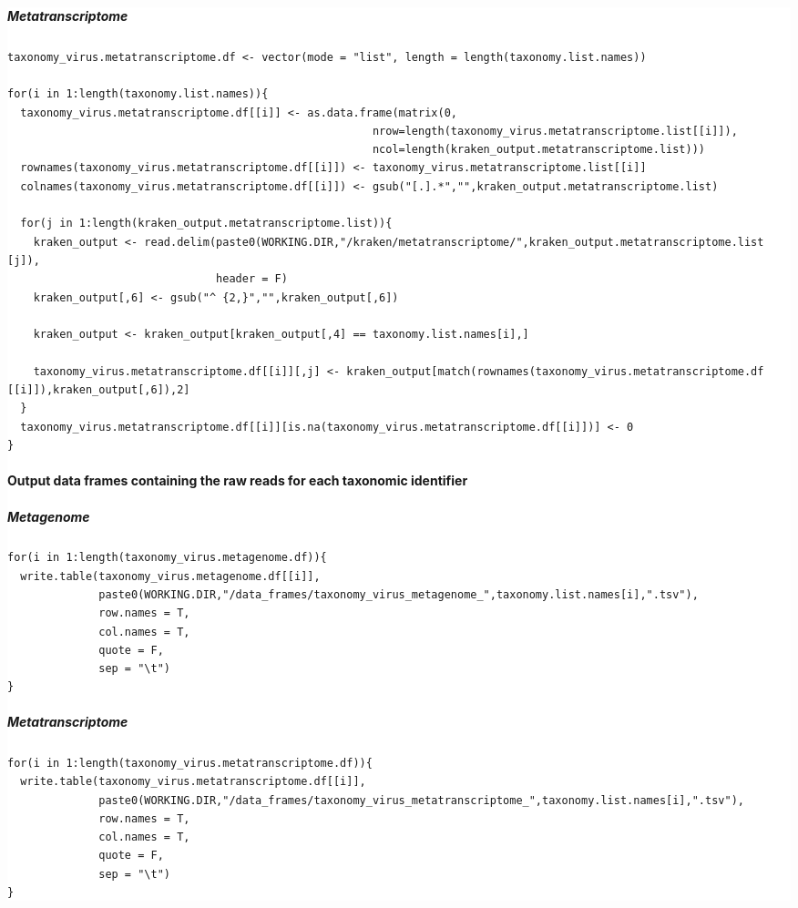 ##### Metatranscriptome

```{R}
taxonomy_virus.metatranscriptome.df <- vector(mode = "list", length = length(taxonomy.list.names))

for(i in 1:length(taxonomy.list.names)){
  taxonomy_virus.metatranscriptome.df[[i]] <- as.data.frame(matrix(0,
                                                        nrow=length(taxonomy_virus.metatranscriptome.list[[i]]),
                                                        ncol=length(kraken_output.metatranscriptome.list)))
  rownames(taxonomy_virus.metatranscriptome.df[[i]]) <- taxonomy_virus.metatranscriptome.list[[i]]
  colnames(taxonomy_virus.metatranscriptome.df[[i]]) <- gsub("[.].*","",kraken_output.metatranscriptome.list)
  
  for(j in 1:length(kraken_output.metatranscriptome.list)){
    kraken_output <- read.delim(paste0(WORKING.DIR,"/kraken/metatranscriptome/",kraken_output.metatranscriptome.list[j]),
                                header = F)
    kraken_output[,6] <- gsub("^ {2,}","",kraken_output[,6])
    
    kraken_output <- kraken_output[kraken_output[,4] == taxonomy.list.names[i],]
    
    taxonomy_virus.metatranscriptome.df[[i]][,j] <- kraken_output[match(rownames(taxonomy_virus.metatranscriptome.df[[i]]),kraken_output[,6]),2]
  }
  taxonomy_virus.metatranscriptome.df[[i]][is.na(taxonomy_virus.metatranscriptome.df[[i]])] <- 0
}
```

#### Output data frames containing the raw reads for each taxonomic identifier

##### Metagenome

```{R}
for(i in 1:length(taxonomy_virus.metagenome.df)){
  write.table(taxonomy_virus.metagenome.df[[i]],
              paste0(WORKING.DIR,"/data_frames/taxonomy_virus_metagenome_",taxonomy.list.names[i],".tsv"),
              row.names = T,
              col.names = T,
              quote = F,
              sep = "\t")
}
```

##### Metatranscriptome

```{R}
for(i in 1:length(taxonomy_virus.metatranscriptome.df)){
  write.table(taxonomy_virus.metatranscriptome.df[[i]],
              paste0(WORKING.DIR,"/data_frames/taxonomy_virus_metatranscriptome_",taxonomy.list.names[i],".tsv"),
              row.names = T,
              col.names = T,
              quote = F,
              sep = "\t")
}
```
